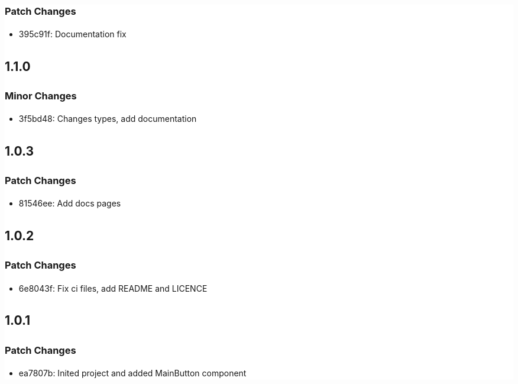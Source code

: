 ### Patch Changes

- 395c91f: Documentation fix

## 1.1.0

### Minor Changes

- 3f5bd48: Changes types, add documentation

## 1.0.3

### Patch Changes

- 81546ee: Add docs pages

## 1.0.2

### Patch Changes

- 6e8043f: Fix ci files, add README and LICENCE

## 1.0.1

### Patch Changes

- ea7807b: Inited project and added MainButton component
